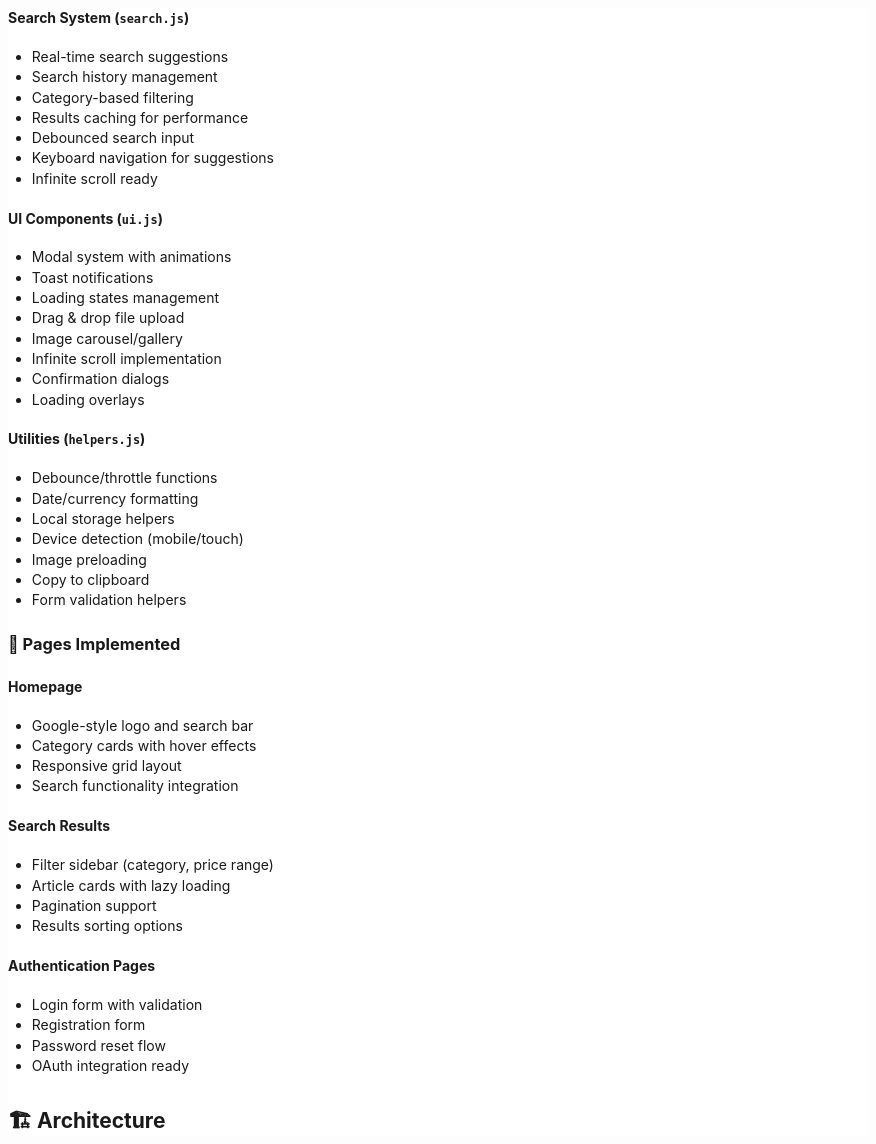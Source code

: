 #### Search System (`search.js`)
- Real-time search suggestions
- Search history management
- Category-based filtering
- Results caching for performance
- Debounced search input
- Keyboard navigation for suggestions
- Infinite scroll ready

#### UI Components (`ui.js`)
- Modal system with animations
- Toast notifications
- Loading states management
- Drag & drop file upload
- Image carousel/gallery
- Infinite scroll implementation
- Confirmation dialogs
- Loading overlays

#### Utilities (`helpers.js`)
- Debounce/throttle functions
- Date/currency formatting
- Local storage helpers
- Device detection (mobile/touch)
- Image preloading
- Copy to clipboard
- Form validation helpers

### 📄 Pages Implemented

#### Homepage
- Google-style logo and search bar
- Category cards with hover effects
- Responsive grid layout
- Search functionality integration

#### Search Results
- Filter sidebar (category, price range)
- Article cards with lazy loading
- Pagination support
- Results sorting options

#### Authentication Pages
- Login form with validation
- Registration form
- Password reset flow
- OAuth integration ready

## 🏗 Architecture
